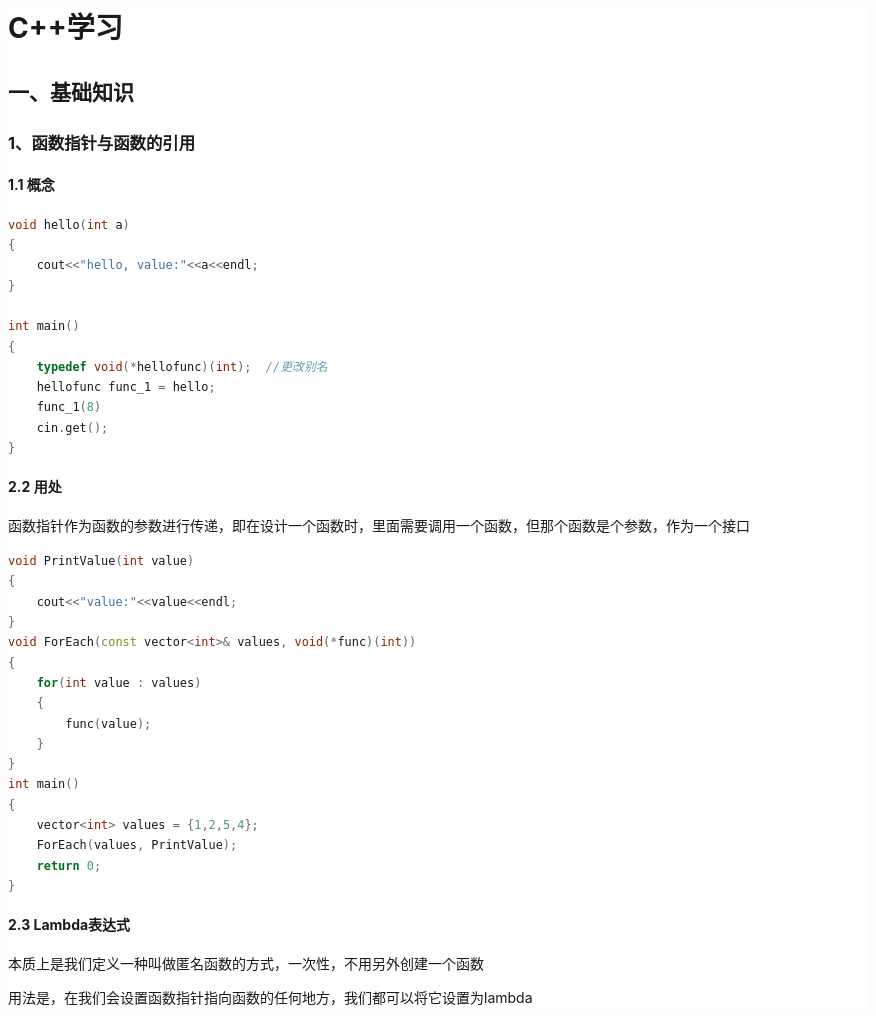 # C++学习

## 一、基础知识

### 1、函数指针与函数的引用

#### 1.1 概念

```c++
void hello(int a)
{
	cout<<"hello, value:"<<a<<endl;
}

int main()
{  
    typedef void(*hellofunc)(int);  //更改别名
    hellofunc func_1 = hello;
    func_1(8)
    cin.get();
}
```

#### 2.2 用处

函数指针作为函数的参数进行传递，即在设计一个函数时，里面需要调用一个函数，但那个函数是个参数，作为一个接口

```c++
void PrintValue(int value)
{
    cout<<"value:"<<value<<endl;
}
void ForEach(const vector<int>& values, void(*func)(int))
{
    for(int value : values)
    {
        func(value);
    }
}
int main()
{
    vector<int> values = {1,2,5,4};
    ForEach(values, PrintValue);
    return 0;
}
```

#### 2.3 Lambda表达式

本质上是我们定义一种叫做匿名函数的方式，一次性，不用另外创建一个函数

用法是，在我们会设置函数指针指向函数的任何地方，我们都可以将它设置为lambda
